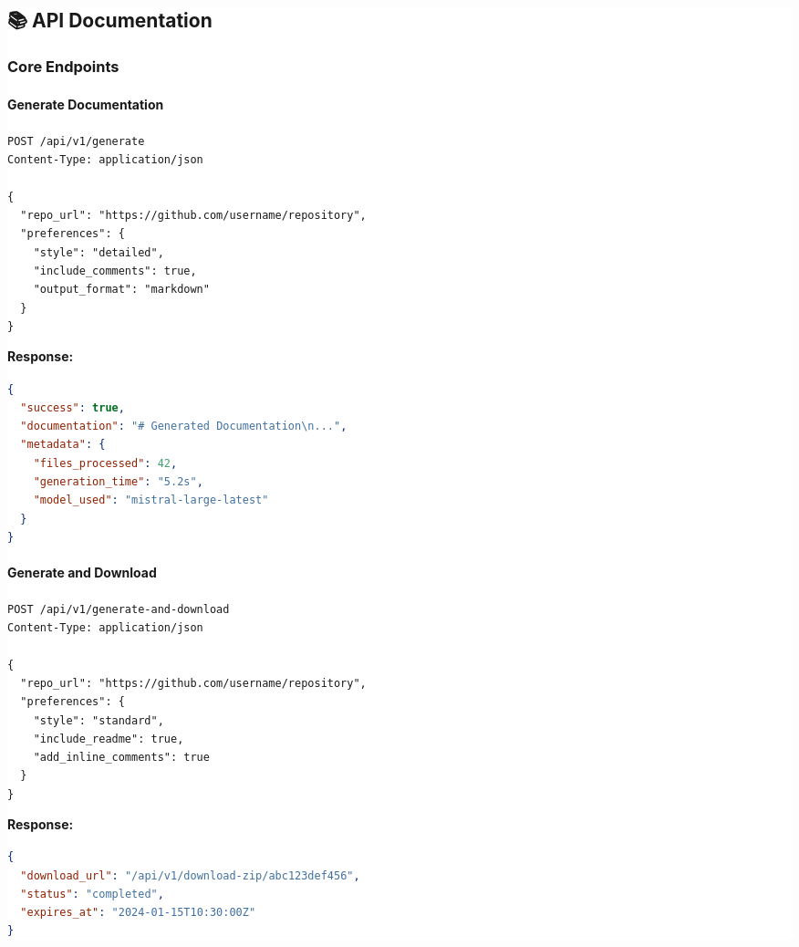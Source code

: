 ## 📚 API Documentation

### Core Endpoints

#### Generate Documentation
```http
POST /api/v1/generate
Content-Type: application/json

{
  "repo_url": "https://github.com/username/repository",
  "preferences": {
    "style": "detailed",
    "include_comments": true,
    "output_format": "markdown"
  }
}
```

**Response:**
```json
{
  "success": true,
  "documentation": "# Generated Documentation\n...",
  "metadata": {
    "files_processed": 42,
    "generation_time": "5.2s",
    "model_used": "mistral-large-latest"
  }
}
```

#### Generate and Download
```http
POST /api/v1/generate-and-download
Content-Type: application/json

{
  "repo_url": "https://github.com/username/repository",
  "preferences": {
    "style": "standard",
    "include_readme": true,
    "add_inline_comments": true
  }
}
```

**Response:**
```json
{
  "download_url": "/api/v1/download-zip/abc123def456",
  "status": "completed",
  "expires_at": "2024-01-15T10:30:00Z"
}
```
